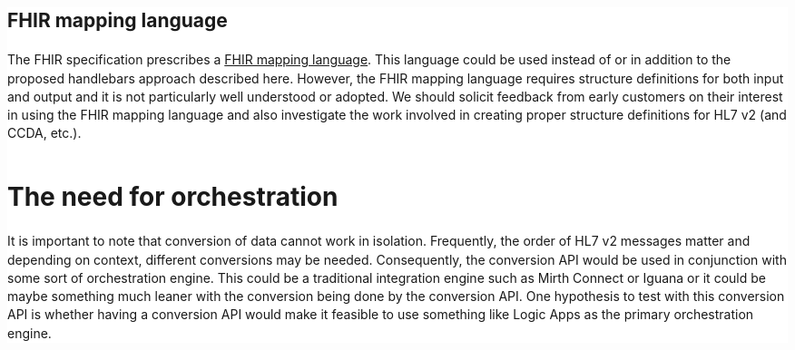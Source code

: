 ## FHIR mapping language

The FHIR specification prescribes a [FHIR mapping language](https://www.hl7.org/fhir/mapping-language.html). This language could be used instead of or in addition to the proposed handlebars approach described here. However, the FHIR mapping language requires structure definitions for both input and output and it is not particularly well understood or adopted. We should solicit feedback from early customers on their interest in using the FHIR mapping language and also investigate the work involved in creating proper structure definitions for HL7 v2 (and CCDA, etc.).

# The need for orchestration

It is important to note that conversion of data cannot work in isolation. Frequently, the order of HL7 v2 messages matter and depending on context, different conversions may be needed. Consequently, the conversion API would be used in conjunction with some sort of orchestration engine. This could be a traditional integration engine such as Mirth Connect or Iguana or it could be maybe something much leaner with the conversion being done by the conversion API. One hypothesis to test with this conversion API is whether having a conversion API would make it feasible to use something like Logic Apps as the primary orchestration engine.
